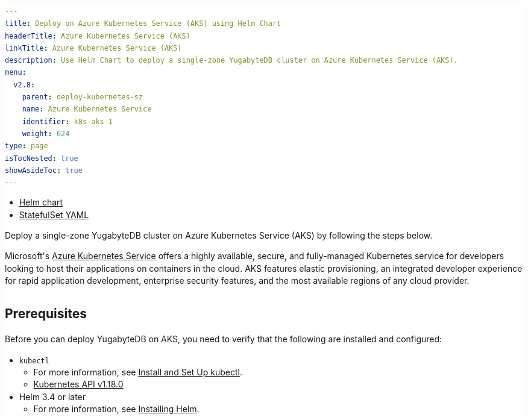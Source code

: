 ```yaml
---
title: Deploy on Azure Kubernetes Service (AKS) using Helm Chart
headerTitle: Azure Kubernetes Service (AKS)
linkTitle: Azure Kubernetes Service (AKS)
description: Use Helm Chart to deploy a single-zone YugabyteDB cluster on Azure Kubernetes Service (AKS).
menu:
  v2.8:
    parent: deploy-kubernetes-sz
    name: Azure Kubernetes Service
    identifier: k8s-aks-1
    weight: 624
type: page
isTocNested: true
showAsideToc: true
---
```



<ul class="nav nav-tabs-alt nav-tabs-yb">
  <li >
    <a href="/latest/deploy/kubernetes/single-zone/aks/helm-chart" class="nav-link active">
      <i class="fas fa-cubes" aria-hidden="true"></i>
      Helm chart
    </a>
  </li>
  <li >
    <a href="/latest/deploy/kubernetes/single-zone/aks/statefulset-yaml" class="nav-link">
      <i class="fas fa-cubes" aria-hidden="true"></i>
      StatefulSet YAML
    </a>
  </li>
</ul>

Deploy a single-zone YugabyteDB cluster on Azure Kubernetes Service (AKS) by following the steps below.

Microsoft's [Azure Kubernetes Service](https://azure.microsoft.com/en-au/services/kubernetes-service/) offers a highly available, secure, and fully-managed Kubernetes service for developers looking to host their applications on containers in the cloud. AKS features elastic provisioning, an integrated developer experience for rapid application development, enterprise security features, and the most available regions of any cloud provider.

## Prerequisites

Before you can deploy YugabyteDB on AKS, you need to verify that the following are installed and configured:

- `kubectl`
  - For more information, see [Install and Set Up kubectl](https://kubernetes.io/docs/tasks/tools/install-kubectl/).
  - [Kubernetes API v1.18.0](https://kubernetes.io/docs/reference/generated/kubernetes-api/v1.18/)
- Helm 3.4 or later
  - For more information, see [Installing Helm](https://helm.sh/docs/intro/install/).
